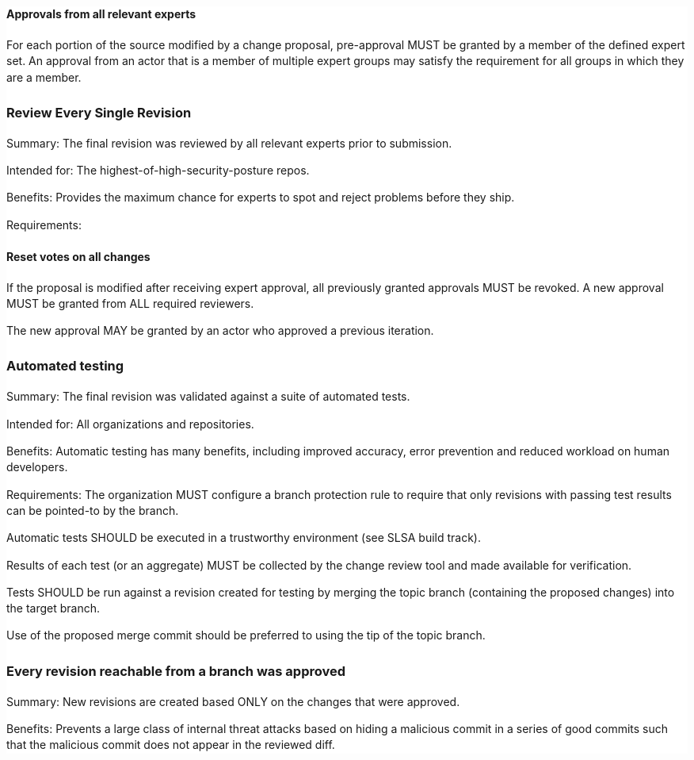 #### Approvals from all relevant experts

For each portion of the source modified by a change proposal, pre-approval MUST be granted by a member of the defined expert set.
An approval from an actor that is a member of multiple expert groups may satisfy the requirement for all groups in which they are a member.

### Review Every Single Revision

Summary: The final revision was reviewed by all relevant experts prior to submission.

Intended for: The highest-of-high-security-posture repos.

Benefits: Provides the maximum chance for experts to spot and reject problems before they ship.

Requirements:

#### Reset votes on all changes

If the proposal is modified after receiving expert approval, all previously granted approvals MUST be revoked.
A new approval MUST be granted from ALL required reviewers.

The new approval MAY be granted by an actor who approved a previous iteration.

### Automated testing

Summary:
The final revision was validated against a suite of automated tests.

Intended for:
All organizations and repositories.

Benefits:
Automatic testing has many benefits, including improved accuracy, error prevention and reduced workload on human developers.

Requirements:
The organization MUST configure a branch protection rule to require that only revisions with passing test results can be pointed-to by the branch.

Automatic tests SHOULD be executed in a trustworthy environment (see SLSA build track).

Results of each test (or an aggregate) MUST be collected by the change review tool and made available for verification.

Tests SHOULD be run against a revision created for testing by merging the topic branch (containing the proposed changes) into the target branch.

Use of the proposed merge commit should be preferred to using the tip of the topic branch.

### Every revision reachable from a branch was approved

Summary:
New revisions are created based ONLY on the changes that were approved.

Benefits:
Prevents a large class of internal threat attacks based on hiding a malicious commit in a series of good commits such that the malicious commit does not appear in the reviewed diff.
